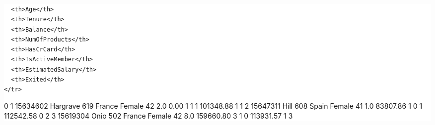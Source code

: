       <th>Age</th>
      <th>Tenure</th>
      <th>Balance</th>
      <th>NumOfProducts</th>
      <th>HasCrCard</th>
      <th>IsActiveMember</th>
      <th>EstimatedSalary</th>
      <th>Exited</th>
    </tr>
  </thead>
  <tbody>
    <tr>
      <th>0</th>
      <td>1</td>
      <td>15634602</td>
      <td>Hargrave</td>
      <td>619</td>
      <td>France</td>
      <td>Female</td>
      <td>42</td>
      <td>2.0</td>
      <td>0.00</td>
      <td>1</td>
      <td>1</td>
      <td>1</td>
      <td>101348.88</td>
      <td>1</td>
    </tr>
    <tr>
      <th>1</th>
      <td>2</td>
      <td>15647311</td>
      <td>Hill</td>
      <td>608</td>
      <td>Spain</td>
      <td>Female</td>
      <td>41</td>
      <td>1.0</td>
      <td>83807.86</td>
      <td>1</td>
      <td>0</td>
      <td>1</td>
      <td>112542.58</td>
      <td>0</td>
    </tr>
    <tr>
      <th>2</th>
      <td>3</td>
      <td>15619304</td>
      <td>Onio</td>
      <td>502</td>
      <td>France</td>
      <td>Female</td>
      <td>42</td>
      <td>8.0</td>
      <td>159660.80</td>
      <td>3</td>
      <td>1</td>
      <td>0</td>
      <td>113931.57</td>
      <td>1</td>
    </tr>
    <tr>
      <th>3</th>